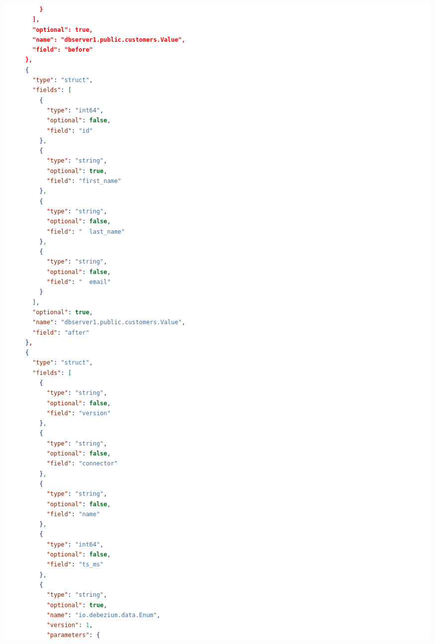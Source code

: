 ```json
          }
        ],
        "optional": true,
        "name": "dbserver1.public.customers.Value",
        "field": "before"
      },
      {
        "type": "struct",
        "fields": [
          {
            "type": "int64",
            "optional": false,
            "field": "id"
          },
          {
            "type": "string",
            "optional": true,
            "field": "first_name"
          },
          {
            "type": "string",
            "optional": false,
            "field": "  last_name"
          },
          {
            "type": "string",
            "optional": false,
            "field": "  email"
          }
        ],
        "optional": true,
        "name": "dbserver1.public.customers.Value",
        "field": "after"
      },
      {
        "type": "struct",
        "fields": [
          {
            "type": "string",
            "optional": false,
            "field": "version"
          },
          {
            "type": "string",
            "optional": false,
            "field": "connector"
          },
          {
            "type": "string",
            "optional": false,
            "field": "name"
          },
          {
            "type": "int64",
            "optional": false,
            "field": "ts_ms"
          },
          {
            "type": "string",
            "optional": true,
            "name": "io.debezium.data.Enum",
            "version": 1,
            "parameters": {
```